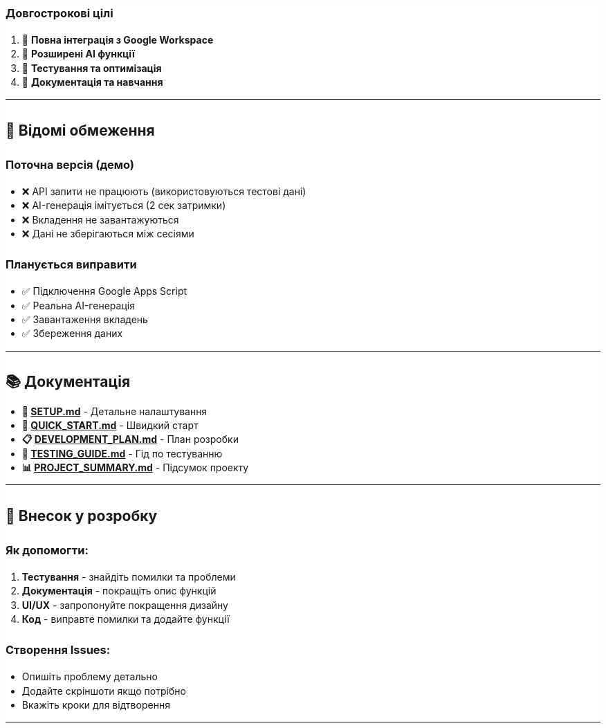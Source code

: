 ### **Довгострокові цілі**
1. 🔄 **Повна інтеграція з Google Workspace**
2. 🔄 **Розширені AI функції**
3. 🔄 **Тестування та оптимізація**
4. 🔄 **Документація та навчання**

---

## 🐛 **Відомі обмеження**

### **Поточна версія (демо)**
- ❌ API запити не працюють (використовуються тестові дані)
- ❌ AI-генерація імітується (2 сек затримки)
- ❌ Вкладення не завантажуються
- ❌ Дані не зберігаються між сесіями

### **Планується виправити**
- ✅ Підключення Google Apps Script
- ✅ Реальна AI-генерація
- ✅ Завантаження вкладень
- ✅ Збереження даних

---

## 📚 **Документація**

- **📖 [SETUP.md](./SETUP.md)** - Детальне налаштування
- **🚀 [QUICK_START.md](./QUICK_START.md)** - Швидкий старт
- **📋 [DEVELOPMENT_PLAN.md](./DEVELOPMENT_PLAN.md)** - План розробки
- **🧪 [TESTING_GUIDE.md](./TESTING_GUIDE.md)** - Гід по тестуванню
- **📊 [PROJECT_SUMMARY.md](./PROJECT_SUMMARY.md)** - Підсумок проекту

---

## 🤝 **Внесок у розробку**

### **Як допомогти:**
1. **Тестування** - знайдіть помилки та проблеми
2. **Документація** - покращіть опис функцій
3. **UI/UX** - запропонуйте покращення дизайну
4. **Код** - виправте помилки та додайте функції

### **Створення Issues:**
- Опишіть проблему детально
- Додайте скріншоти якщо потрібно
- Вкажіть кроки для відтворення

---
